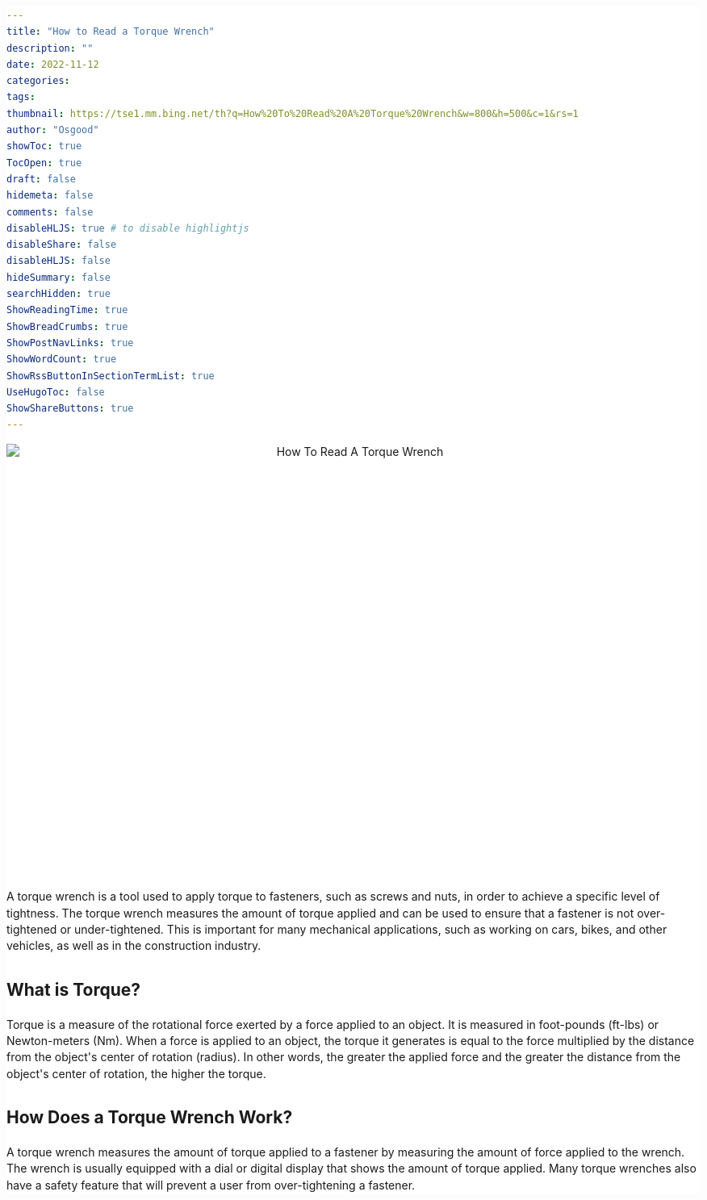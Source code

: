 ```yaml
---
title: "How to Read a Torque Wrench"
description: ""
date: 2022-11-12
categories: 
tags: 
thumbnail: https://tse1.mm.bing.net/th?q=How%20To%20Read%20A%20Torque%20Wrench&w=800&h=500&c=1&rs=1
author: "Osgood"
showToc: true
TocOpen: true
draft: false
hidemeta: false
comments: false
disableHLJS: true # to disable highlightjs
disableShare: false
disableHLJS: false
hideSummary: false
searchHidden: true
ShowReadingTime: true
ShowBreadCrumbs: true
ShowPostNavLinks: true
ShowWordCount: true
ShowRssButtonInSectionTermList: true
UseHugoToc: false
ShowShareButtons: true
---
```


<center>
	<img src="https://tse1.mm.bing.net/th?q=How%20To%20Read%20A%20Torque%20Wrench&w=800&h=500&c=1&rs=1" alt="How To Read A Torque Wrench" width="800" height="500" style="display: block; width: 100%; height: auto">
</center>

<p>A torque wrench is a tool used to apply torque to fasteners, such as screws and nuts, in order to achieve a specific level of tightness. The torque wrench measures the amount of torque applied and can be used to ensure that a fastener is not over-tightened or under-tightened. This is important for many mechanical applications, such as working on cars, bikes, and other vehicles, as well as in the construction industry.</p>

<h2>What is Torque?</h2>

<p>Torque is a measure of the rotational force exerted by a force applied to an object. It is measured in foot-pounds (ft-lbs) or Newton-meters (Nm). When a force is applied to an object, the torque it generates is equal to the force multiplied by the distance from the object's center of rotation (radius). In other words, the greater the applied force and the greater the distance from the object's center of rotation, the higher the torque.</p>

<h2>How Does a Torque Wrench Work?</h2>

<p>A torque wrench measures the amount of torque applied to a fastener by measuring the amount of force applied to the wrench. The wrench is usually equipped with a dial or digital display that shows the amount of torque applied. Many torque wrenches also have a safety feature that will prevent a user from over-tightening a fastener.</p>

